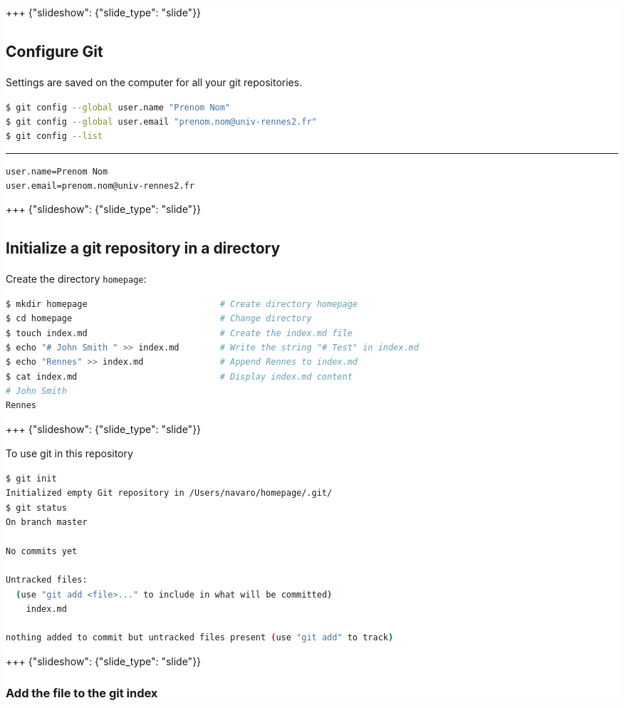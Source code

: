 +++ {"slideshow": {"slide_type": "slide"}}

## Configure Git

Settings are saved on the computer for all your git repositories.

```bash
$ git config --global user.name "Prenom Nom"
$ git config --global user.email "prenom.nom@univ-rennes2.fr"
$ git config --list
```
---
~~~
user.name=Prenom Nom
user.email=prenom.nom@univ-rennes2.fr
~~~

+++ {"slideshow": {"slide_type": "slide"}}

## Initialize a git repository in a directory

Create the directory `homepage`:

```bash
$ mkdir homepage                          # Create directory homepage
$ cd homepage                             # Change directory
$ touch index.md                          # Create the index.md file
$ echo "# John Smith " >> index.md        # Write the string "# Test" in index.md
$ echo "Rennes" >> index.md               # Append Rennes to index.md
$ cat index.md                            # Display index.md content
# John Smith
Rennes
```

+++ {"slideshow": {"slide_type": "slide"}}

To use git in this repository
```bash
$ git init
Initialized empty Git repository in /Users/navaro/homepage/.git/
$ git status
On branch master

No commits yet

Untracked files:
  (use "git add <file>..." to include in what will be committed)
	index.md

nothing added to commit but untracked files present (use "git add" to track)
```

+++ {"slideshow": {"slide_type": "slide"}}

### Add the file to the git index
